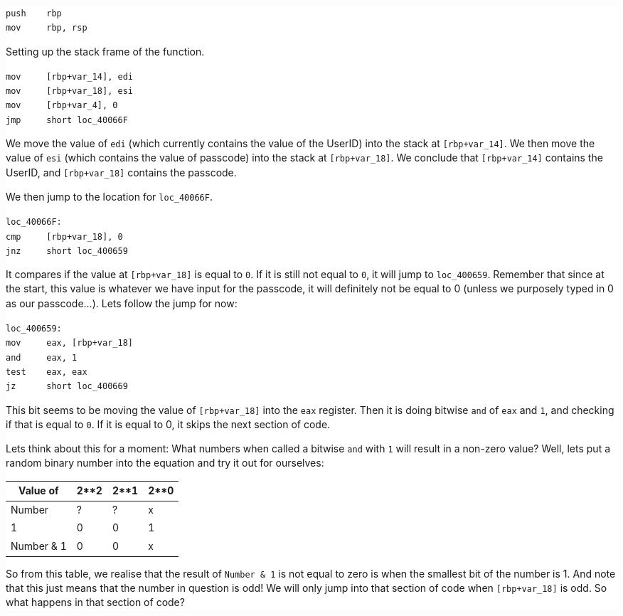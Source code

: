 ```
push    rbp
mov     rbp, rsp
```

Setting up the stack frame of the function.

```
mov     [rbp+var_14], edi
mov     [rbp+var_18], esi
mov     [rbp+var_4], 0
jmp     short loc_40066F
```

We move the value of `edi` (which currently contains the value of the UserID) into
the stack at `[rbp+var_14]`. We then move the value of `esi` (which contains the
value of passcode) into the stack at `[rbp+var_18]`. We conclude that `[rbp+var_14]`
contains the UserID, and `[rbp+var_18]` contains the passcode.

We then jump to the location for `loc_40066F`.

```
loc_40066F:
cmp     [rbp+var_18], 0
jnz     short loc_400659
```

It compares if the value at `[rbp+var_18]` is equal to `0`. If it is still not equal
to `0`, it will jump to `loc_400659`. Remember that since at the start, this value
is whatever we have input for the passcode, it will definitely not be equal to 0
(unless we purposely typed in 0 as our passcode...). Lets follow the jump for now:

```
loc_400659:
mov     eax, [rbp+var_18]
and     eax, 1
test    eax, eax
jz      short loc_400669
```

This bit seems to be moving the value of `[rbp+var_18]` into the `eax` register.
Then it is doing bitwise `and` of `eax` and `1`, and checking if that is equal to
`0`. If it is equal to 0, it skips the next section of code.

Lets think about this for a moment: What numbers when called a bitwise `and` with
`1` will result in a non-zero value? Well, lets put a random binary number into the
equation and try it out for ourselves:

|  Value of  | 2\*\*2 | 2\*\*1 | 2\*\*0 |
|------------|--------|--------|--------|
|   Number   |   ?    |    ?   |    x   |
|      1     |   0    |    0   |    1   |
| Number & 1 |   0    |    0   |    x   |

So from this table, we realise that the result of `Number & 1` is not equal to
zero is when the smallest bit of the number is 1. And note that this just means
that the number in question is odd! We will only jump into that section of code
when `[rbp+var_18]` is odd. So what happens in that section of code?


[karatsuba]: https://www.cut-the-knot.org/Curriculum/Algebra/EgyptianMultiplication.shtml